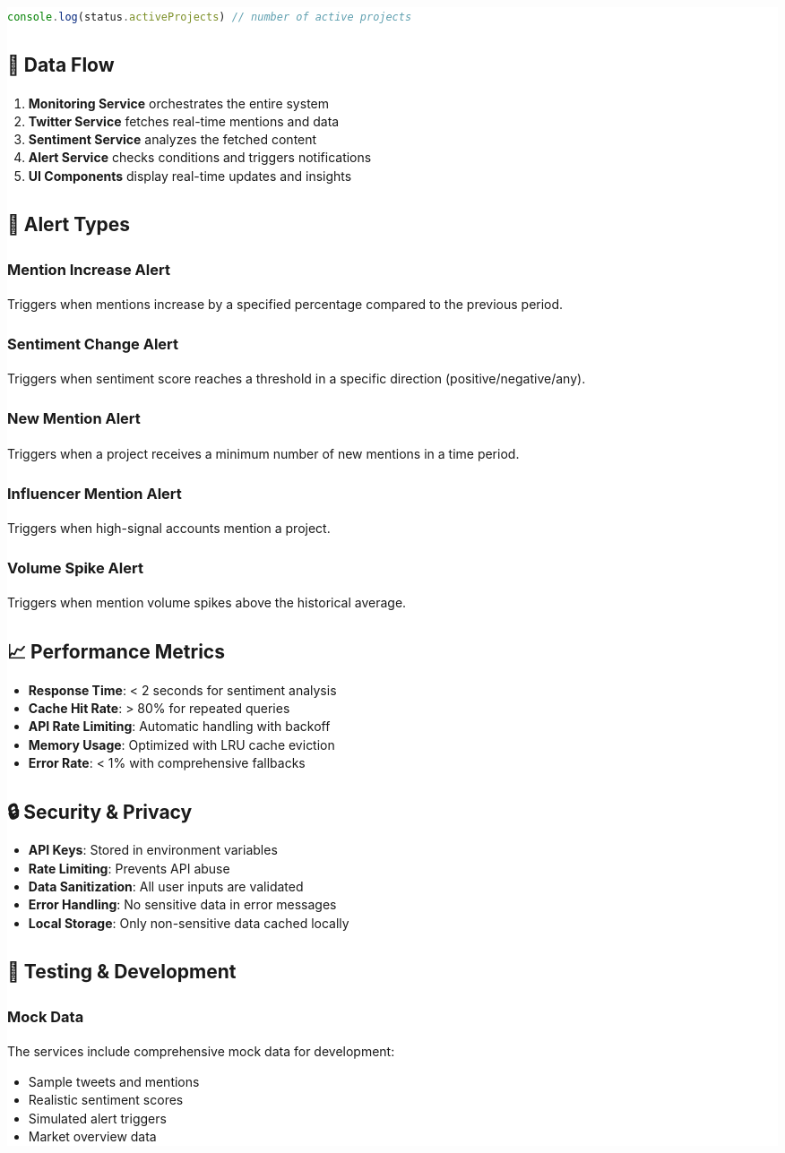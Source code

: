 ```javascript
console.log(status.activeProjects) // number of active projects
```

## 🔄 Data Flow

1. **Monitoring Service** orchestrates the entire system
2. **Twitter Service** fetches real-time mentions and data
3. **Sentiment Service** analyzes the fetched content
4. **Alert Service** checks conditions and triggers notifications
5. **UI Components** display real-time updates and insights

## 🚨 Alert Types

### Mention Increase Alert
Triggers when mentions increase by a specified percentage compared to the previous period.

### Sentiment Change Alert
Triggers when sentiment score reaches a threshold in a specific direction (positive/negative/any).

### New Mention Alert
Triggers when a project receives a minimum number of new mentions in a time period.

### Influencer Mention Alert
Triggers when high-signal accounts mention a project.

### Volume Spike Alert
Triggers when mention volume spikes above the historical average.

## 📈 Performance Metrics

- **Response Time**: < 2 seconds for sentiment analysis
- **Cache Hit Rate**: > 80% for repeated queries
- **API Rate Limiting**: Automatic handling with backoff
- **Memory Usage**: Optimized with LRU cache eviction
- **Error Rate**: < 1% with comprehensive fallbacks

## 🔒 Security & Privacy

- **API Keys**: Stored in environment variables
- **Rate Limiting**: Prevents API abuse
- **Data Sanitization**: All user inputs are validated
- **Error Handling**: No sensitive data in error messages
- **Local Storage**: Only non-sensitive data cached locally

## 🧪 Testing & Development

### Mock Data
The services include comprehensive mock data for development:
- Sample tweets and mentions
- Realistic sentiment scores
- Simulated alert triggers
- Market overview data
